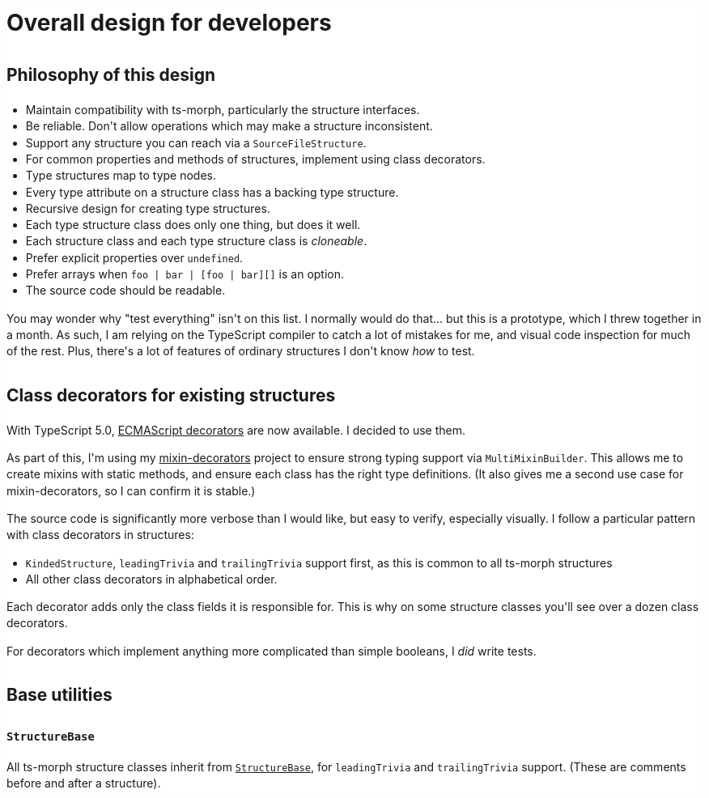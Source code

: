 # Overall design for developers

## Philosophy of this design

- Maintain compatibility with ts-morph, particularly the structure interfaces.
- Be reliable.  Don't allow operations which may make a structure inconsistent.
- Support any structure you can reach via a `SourceFileStructure`.
- For common properties and methods of structures, implement using class decorators.
- Type structures map to type nodes.
- Every type attribute on a structure class has a backing type structure.
- Recursive design for creating type structures.
- Each type structure class does only one thing, but does it well.
- Each structure class and each type structure class is _cloneable_.
- Prefer explicit properties over `undefined`.
- Prefer arrays when `foo | bar | [foo | bar][]` is an option.
- The source code should be readable.

You may wonder why "test everything" isn't on this list.  I normally would do that... but this is a prototype, which I threw together in a month.  As such, I am relying on the TypeScript compiler to catch a lot of mistakes for me, and visual code inspection for much of the rest.  Plus, there's a lot of features of ordinary structures I don't know _how_ to test.

## Class decorators for existing structures

With TypeScript 5.0, [ECMAScript decorators](https://github.com/tc39/proposal-decorators) are now available.  I decided to use them.

As part of this, I'm using my [mixin-decorators](../_02_mixin_decorators/) project to ensure strong typing support via `MultiMixinBuilder`.  This allows me to create mixins with static methods, and ensure each class has the right type definitions.  (It also gives me a second use case for mixin-decorators, so I can confirm it is stable.)

The source code is significantly more verbose than I would like, but easy to verify, especially visually.  I follow a particular pattern with class decorators in structures:

- `KindedStructure`, `leadingTrivia` and `trailingTrivia` support first, as this is common to all ts-morph structures
- All other class decorators in alphabetical order.

Each decorator adds only the class fields it is responsible for.  This is why on some structure classes you'll see over a dozen class decorators.

For decorators which implement anything more complicated than simple booleans, I _did_ write tests.

## Base utilities

### `StructureBase`

All ts-morph structure classes inherit from [`StructureBase`](./prototype-snapshot/base/StructureBase.mts), for `leadingTrivia` and `trailingTrivia` support.  (These are comments before and after a structure).
